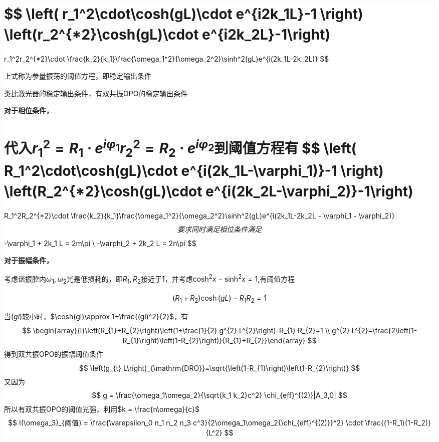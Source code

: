 $$
\left( r_1^2\cdot\cosh(gL)\cdot e^{i2k_1L}-1 \right) \left(r_2^{*2}\cosh(gL)\cdot e^{i2k_2L}-1\right)
=
r_1^2r_2^{*2}\cdot \frac{k_2}{k_1}\frac{\omega_1^2}{\omega_2^2}\sinh^2(gL)e^{i(2k_1L-2k_2L)}
$$

上式称为参量振荡的阈值方程，即稳定输出条件

类比激光器的稳定输出条件，有双共振OPO的稳定输出条件

**对于相位条件，**

代入$r_1^2 = R_1\cdot e^{i\varphi_1}
r_2^2 = R_2\cdot e^{i\varphi_2}$到阈值方程有
$$
\left( R_1^2\cdot\cosh(gL)\cdot e^{i(2k_1L-\varphi_1)}-1 \right) \left(R_2^{*2}\cosh(gL)\cdot e^{i(2k_2L-\varphi_2)}-1\right)
=
R_1^2R_2^{*2}\cdot \frac{k_2}{k_1}\frac{\omega_1^2}{\omega_2^2}\sinh^2(gL)e^{i(2k_1L-2k_2L - \varphi_1 - \varphi_2)}
$$
要求同时满足相位条件满足
$$
-\varphi_1 + 2k_1 L = 2m\pi
\\
-\varphi_2 + 2k_2 L = 2n\pi
$$



**对于振幅条件，**

考虑谐振腔内$\omega_1,\omega_2$光是低损耗的，即$R_1,R_2$接近于1，并考虑$\cosh ^{2} x-\sinh ^{2} x=1$,有阈值方程

$$
\left(R_{1}+R_{2}\right) \cosh (g L)-R_{1} R_{2}=1
$$

当$(gl)$较小时，$\cosh(gl)\approx 1+\frac{(gl)^2}{2}$，有
$$
\begin{array}{l}\left(R_{1}+R_{2}\right)\left(1+\frac{1}{2} g^{2} L^{2}\right)-R_{1} R_{2}=1 \\ g^{2} L^{2}=\frac{2\left(1-R_{1}\right)\left(1-R_{2}\right)}{R_{1}+R_{2}}\end{array}
$$
得到双共振OPO的振幅阈值条件
$$
\left(g_{t} L\right)_{\mathrm{DRO}}=\sqrt{\left(1-R_{1}\right)\left(1-R_{2}\right)}
$$
又因为
$$
g = \frac{\omega_1\omega_2}{\sqrt{k_1 k_2}c^2} \chi_{eff}^{(2)}|A_3,0|
$$
所以有双共振OPO的阈值光强，利用$k = \frac{n\omega}{c}$
$$
I(\omega_3)_{阈值} = \frac{\varepsilon_0 n_1 n_2 n_3 c^3}{2\omega_1\omega_2{\chi_{eff}^{(2)}}^2} \cdot 
\frac{(1-R_1)(1-R_2)}{L^2}
$$
